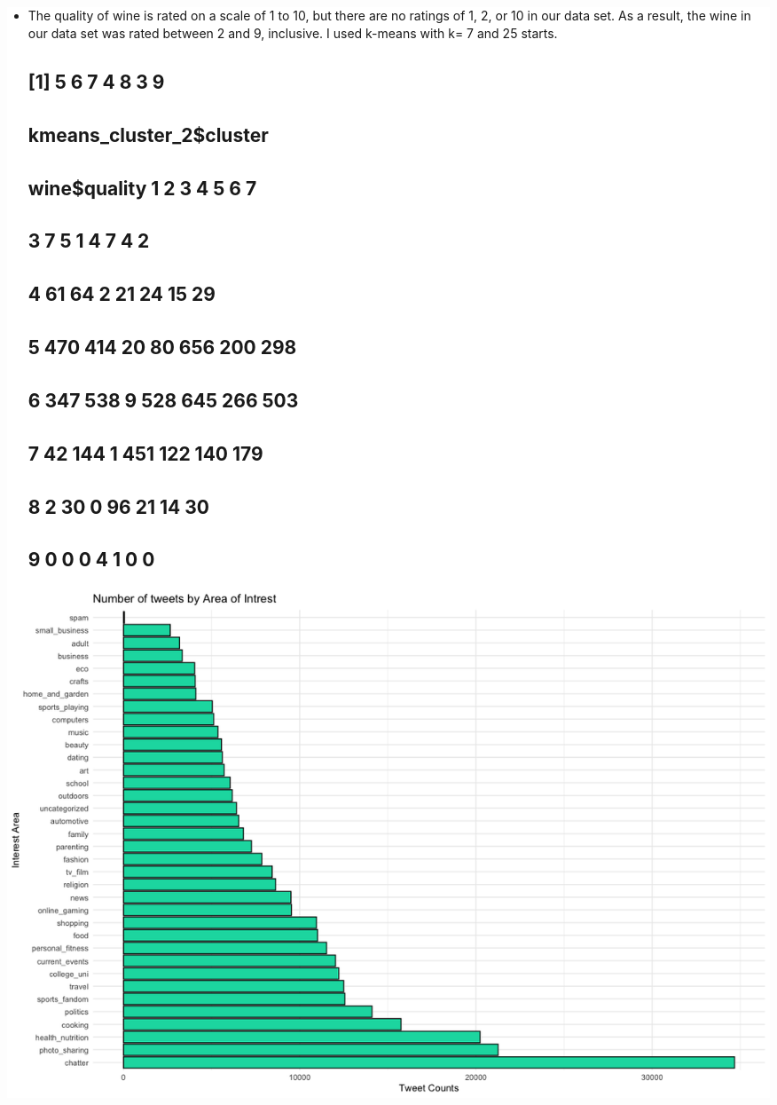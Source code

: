 -   The quality of wine is rated on a scale of 1 to 10, but there are no
    ratings of 1, 2, or 10 in our data set. As a result, the wine in our
    data set was rated between 2 and 9, inclusive. I used k-means with
    k= 7 and 25 starts.



    ## [1] 5 6 7 4 8 3 9

    ##             kmeans_cluster_2$cluster
    ## wine$quality   1   2   3   4   5   6   7
    ##            3   7   5   1   4   7   4   2
    ##            4  61  64   2  21  24  15  29
    ##            5 470 414  20  80 656 200 298
    ##            6 347 538   9 528 645 266 503
    ##            7  42 144   1 451 122 140 179
    ##            8   2  30   0  96  21  14  30
    ##            9   0   0   0   4   1   0   0

<img src="STA-Part2_files/figure-markdown_strict/unnamed-chunk-42-1.png" style="display: block; margin: auto;" />

